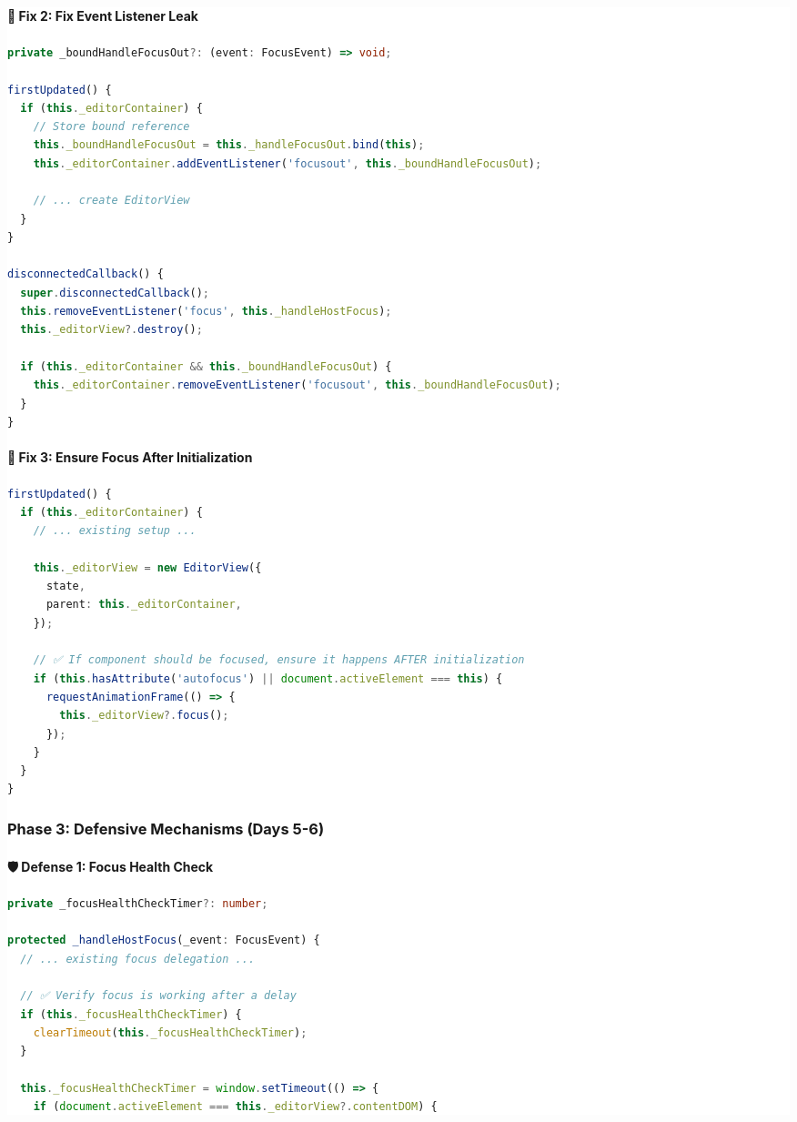 #### 🔧 Fix 2: Fix Event Listener Leak

```typescript
private _boundHandleFocusOut?: (event: FocusEvent) => void;

firstUpdated() {
  if (this._editorContainer) {
    // Store bound reference
    this._boundHandleFocusOut = this._handleFocusOut.bind(this);
    this._editorContainer.addEventListener('focusout', this._boundHandleFocusOut);
    
    // ... create EditorView
  }
}

disconnectedCallback() {
  super.disconnectedCallback();
  this.removeEventListener('focus', this._handleHostFocus);
  this._editorView?.destroy();
  
  if (this._editorContainer && this._boundHandleFocusOut) {
    this._editorContainer.removeEventListener('focusout', this._boundHandleFocusOut);
  }
}
```

#### 🔧 Fix 3: Ensure Focus After Initialization

```typescript
firstUpdated() {
  if (this._editorContainer) {
    // ... existing setup ...

    this._editorView = new EditorView({
      state,
      parent: this._editorContainer,
    });

    // ✅ If component should be focused, ensure it happens AFTER initialization
    if (this.hasAttribute('autofocus') || document.activeElement === this) {
      requestAnimationFrame(() => {
        this._editorView?.focus();
      });
    }
  }
}
```

### Phase 3: Defensive Mechanisms (Days 5-6)

#### 🛡️ Defense 1: Focus Health Check

```typescript
private _focusHealthCheckTimer?: number;

protected _handleHostFocus(_event: FocusEvent) {
  // ... existing focus delegation ...

  // ✅ Verify focus is working after a delay
  if (this._focusHealthCheckTimer) {
    clearTimeout(this._focusHealthCheckTimer);
  }

  this._focusHealthCheckTimer = window.setTimeout(() => {
    if (document.activeElement === this._editorView?.contentDOM) {
```